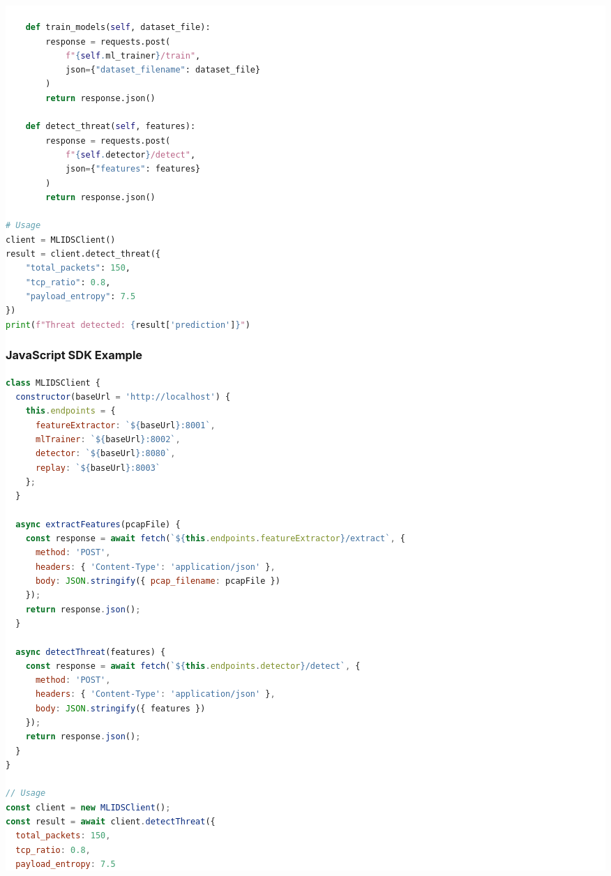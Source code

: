 ```python
    
    def train_models(self, dataset_file):
        response = requests.post(
            f"{self.ml_trainer}/train",
            json={"dataset_filename": dataset_file}
        )
        return response.json()
    
    def detect_threat(self, features):
        response = requests.post(
            f"{self.detector}/detect",
            json={"features": features}
        )
        return response.json()

# Usage
client = MLIDSClient()
result = client.detect_threat({
    "total_packets": 150,
    "tcp_ratio": 0.8,
    "payload_entropy": 7.5
})
print(f"Threat detected: {result['prediction']}")
```

### JavaScript SDK Example

```javascript
class MLIDSClient {
  constructor(baseUrl = 'http://localhost') {
    this.endpoints = {
      featureExtractor: `${baseUrl}:8001`,
      mlTrainer: `${baseUrl}:8002`,
      detector: `${baseUrl}:8080`,
      replay: `${baseUrl}:8003`
    };
  }
  
  async extractFeatures(pcapFile) {
    const response = await fetch(`${this.endpoints.featureExtractor}/extract`, {
      method: 'POST',
      headers: { 'Content-Type': 'application/json' },
      body: JSON.stringify({ pcap_filename: pcapFile })
    });
    return response.json();
  }
  
  async detectThreat(features) {
    const response = await fetch(`${this.endpoints.detector}/detect`, {
      method: 'POST',
      headers: { 'Content-Type': 'application/json' },
      body: JSON.stringify({ features })
    });
    return response.json();
  }
}

// Usage
const client = new MLIDSClient();
const result = await client.detectThreat({
  total_packets: 150,
  tcp_ratio: 0.8,
  payload_entropy: 7.5
```